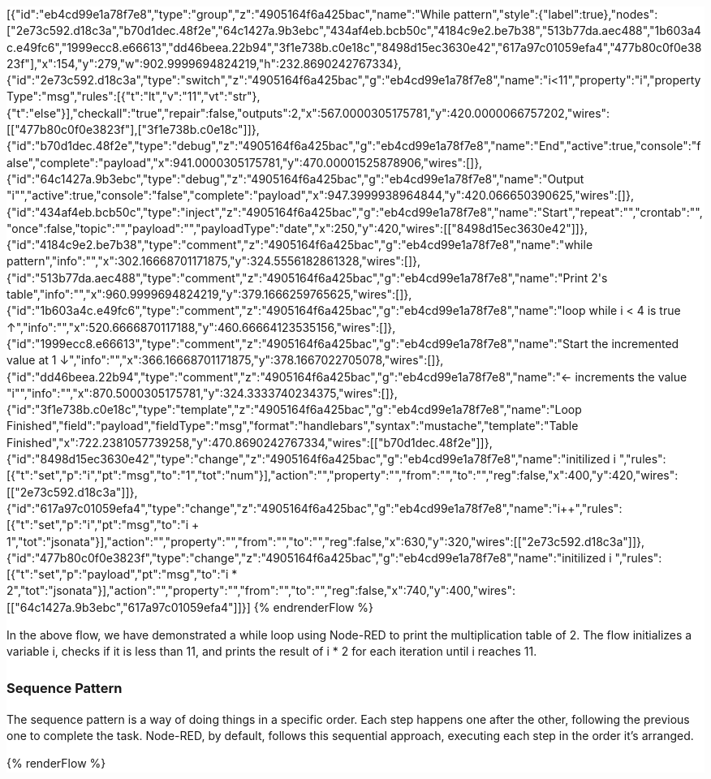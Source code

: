 [{"id":"eb4cd99e1a78f7e8","type":"group","z":"4905164f6a425bac","name":"While pattern","style":{"label":true},"nodes":["2e73c592.d18c3a","b70d1dec.48f2e","64c1427a.9b3ebc","434af4eb.bcb50c","4184c9e2.be7b38","513b77da.aec488","1b603a4c.e49fc6","1999ecc8.e66613","dd46beea.22b94","3f1e738b.c0e18c","8498d15ec3630e42","617a97c01059efa4","477b80c0f0e3823f"],"x":154,"y":279,"w":902.9999694824219,"h":232.8690242767334},{"id":"2e73c592.d18c3a","type":"switch","z":"4905164f6a425bac","g":"eb4cd99e1a78f7e8","name":"i<11","property":"i","propertyType":"msg","rules":[{"t":"lt","v":"11","vt":"str"},{"t":"else"}],"checkall":"true","repair":false,"outputs":2,"x":567.0000305175781,"y":420.0000066757202,"wires":[["477b80c0f0e3823f"],["3f1e738b.c0e18c"]]},{"id":"b70d1dec.48f2e","type":"debug","z":"4905164f6a425bac","g":"eb4cd99e1a78f7e8","name":"End","active":true,"console":"false","complete":"payload","x":941.0000305175781,"y":470.00001525878906,"wires":[]},{"id":"64c1427a.9b3ebc","type":"debug","z":"4905164f6a425bac","g":"eb4cd99e1a78f7e8","name":"Output \"i\"","active":true,"console":"false","complete":"payload","x":947.3999938964844,"y":420.066650390625,"wires":[]},{"id":"434af4eb.bcb50c","type":"inject","z":"4905164f6a425bac","g":"eb4cd99e1a78f7e8","name":"Start","repeat":"","crontab":"","once":false,"topic":"","payload":"","payloadType":"date","x":250,"y":420,"wires":[["8498d15ec3630e42"]]},{"id":"4184c9e2.be7b38","type":"comment","z":"4905164f6a425bac","g":"eb4cd99e1a78f7e8","name":"while pattern","info":"","x":302.16668701171875,"y":324.5556182861328,"wires":[]},{"id":"513b77da.aec488","type":"comment","z":"4905164f6a425bac","g":"eb4cd99e1a78f7e8","name":"Print 2's table","info":"","x":960.9999694824219,"y":379.1666259765625,"wires":[]},{"id":"1b603a4c.e49fc6","type":"comment","z":"4905164f6a425bac","g":"eb4cd99e1a78f7e8","name":"loop while i < 4 is true ↑","info":"","x":520.6666870117188,"y":460.66664123535156,"wires":[]},{"id":"1999ecc8.e66613","type":"comment","z":"4905164f6a425bac","g":"eb4cd99e1a78f7e8","name":"Start the incremented value at 1 ↓","info":"","x":366.16668701171875,"y":378.1667022705078,"wires":[]},{"id":"dd46beea.22b94","type":"comment","z":"4905164f6a425bac","g":"eb4cd99e1a78f7e8","name":"← increments the value \"i\"","info":"","x":870.5000305175781,"y":324.3333740234375,"wires":[]},{"id":"3f1e738b.c0e18c","type":"template","z":"4905164f6a425bac","g":"eb4cd99e1a78f7e8","name":"Loop Finished","field":"payload","fieldType":"msg","format":"handlebars","syntax":"mustache","template":"Table Finished","x":722.2381057739258,"y":470.8690242767334,"wires":[["b70d1dec.48f2e"]]},{"id":"8498d15ec3630e42","type":"change","z":"4905164f6a425bac","g":"eb4cd99e1a78f7e8","name":"initilized i ","rules":[{"t":"set","p":"i","pt":"msg","to":"1","tot":"num"}],"action":"","property":"","from":"","to":"","reg":false,"x":400,"y":420,"wires":[["2e73c592.d18c3a"]]},{"id":"617a97c01059efa4","type":"change","z":"4905164f6a425bac","g":"eb4cd99e1a78f7e8","name":"i++","rules":[{"t":"set","p":"i","pt":"msg","to":"i + 1","tot":"jsonata"}],"action":"","property":"","from":"","to":"","reg":false,"x":630,"y":320,"wires":[["2e73c592.d18c3a"]]},{"id":"477b80c0f0e3823f","type":"change","z":"4905164f6a425bac","g":"eb4cd99e1a78f7e8","name":"initilized i ","rules":[{"t":"set","p":"payload","pt":"msg","to":"i * 2","tot":"jsonata"}],"action":"","property":"","from":"","to":"","reg":false,"x":740,"y":400,"wires":[["64c1427a.9b3ebc","617a97c01059efa4"]]}]
{% endrenderFlow %}

In the above flow, we have demonstrated a while loop using Node-RED to print the multiplication table of 2. The flow initializes a variable i, checks if it is less than 11, and prints the result of i * 2 for each iteration until i reaches 11.

### Sequence Pattern

The sequence pattern is a way of doing things in a specific order. Each step happens one after the other, following the previous one to complete the task. Node-RED, by default, follows this sequential approach, executing each step in the order it’s arranged.

{% renderFlow %}